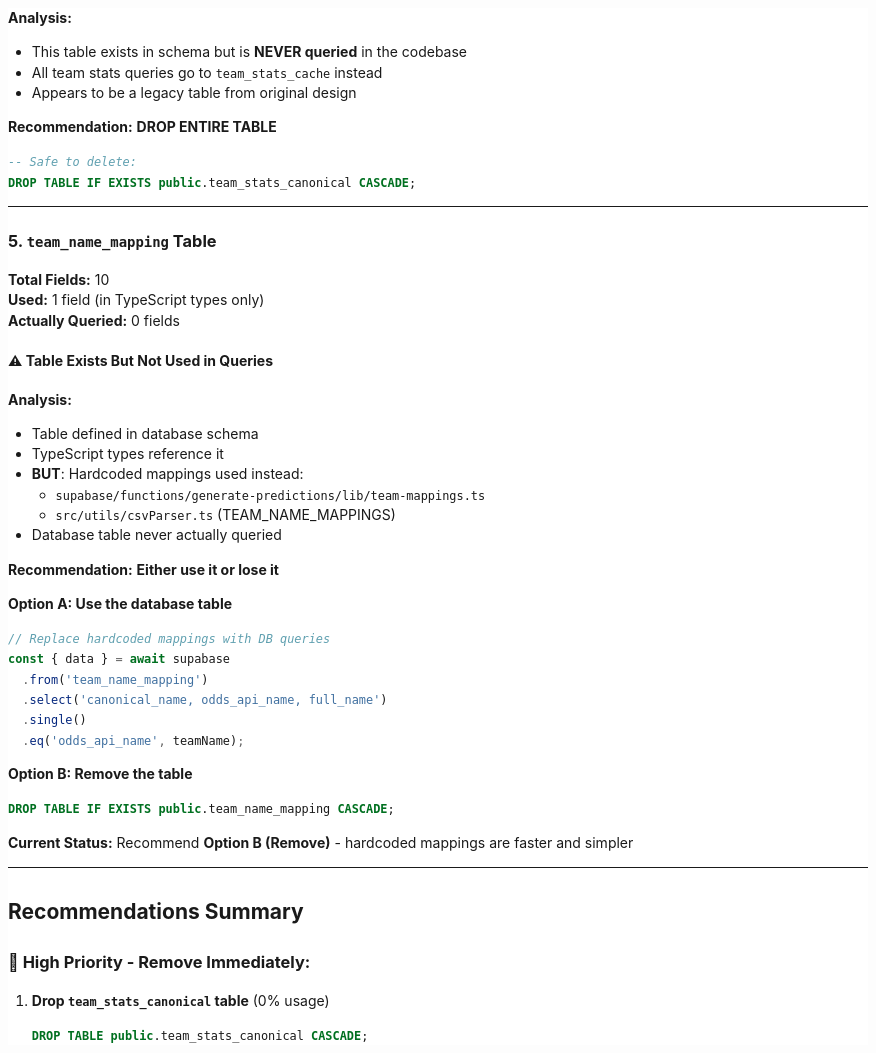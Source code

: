 **Analysis:**
- This table exists in schema but is **NEVER queried** in the codebase
- All team stats queries go to `team_stats_cache` instead
- Appears to be a legacy table from original design

**Recommendation:** **DROP ENTIRE TABLE**

```sql
-- Safe to delete:
DROP TABLE IF EXISTS public.team_stats_canonical CASCADE;
```

---

### 5. `team_name_mapping` Table

**Total Fields:** 10  
**Used:** 1 field (in TypeScript types only)  
**Actually Queried:** 0 fields

#### ⚠️ **Table Exists But Not Used in Queries**

**Analysis:**
- Table defined in database schema
- TypeScript types reference it
- **BUT**: Hardcoded mappings used instead:
  - `supabase/functions/generate-predictions/lib/team-mappings.ts`
  - `src/utils/csvParser.ts` (TEAM_NAME_MAPPINGS)
- Database table never actually queried

**Recommendation:** **Either use it or lose it**

**Option A: Use the database table**
```typescript
// Replace hardcoded mappings with DB queries
const { data } = await supabase
  .from('team_name_mapping')
  .select('canonical_name, odds_api_name, full_name')
  .single()
  .eq('odds_api_name', teamName);
```

**Option B: Remove the table**
```sql
DROP TABLE IF EXISTS public.team_name_mapping CASCADE;
```

**Current Status:** Recommend **Option B (Remove)** - hardcoded mappings are faster and simpler

---

## Recommendations Summary

### 🔴 **High Priority - Remove Immediately:**

1. **Drop `team_stats_canonical` table** (0% usage)
   ```sql
   DROP TABLE public.team_stats_canonical CASCADE;
   ```
